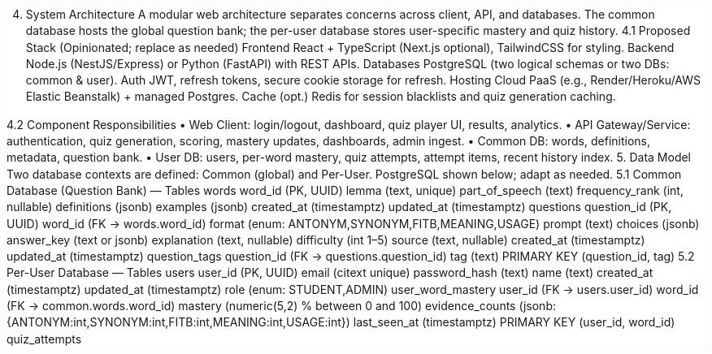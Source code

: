 4. System Architecture
A modular web architecture separates concerns across client, API, and databases. The common database hosts the global question bank; the per-user database stores user-specific mastery and quiz history.
4.1 Proposed Stack (Opinionated; replace as needed)
Frontend	React + TypeScript (Next.js optional), TailwindCSS for styling.
Backend	Node.js (NestJS/Express) or Python (FastAPI) with REST APIs.
Databases	PostgreSQL (two logical schemas or two DBs: common & user).
Auth	JWT, refresh tokens, secure cookie storage for refresh.
Hosting	Cloud PaaS (e.g., Render/Heroku/AWS Elastic Beanstalk) + managed Postgres.
Cache (opt.)	Redis for session blacklists and quiz generation caching.

4.2 Component Responsibilities
•	Web Client: login/logout, dashboard, quiz player UI, results, analytics.
•	API Gateway/Service: authentication, quiz generation, scoring, mastery updates, dashboards, admin ingest.
•	Common DB: words, definitions, metadata, question bank.
•	User DB: users, per-word mastery, quiz attempts, attempt items, recent history index.
5. Data Model
Two database contexts are defined: Common (global) and Per-User. PostgreSQL shown below; adapt as needed.
5.1 Common Database (Question Bank) — Tables
words
word_id (PK, UUID)
lemma (text, unique)
part_of_speech (text)
frequency_rank (int, nullable)
definitions (jsonb)
examples (jsonb)
created_at (timestamptz)
updated_at (timestamptz)
questions
question_id (PK, UUID)
word_id (FK -> words.word_id)
format (enum: ANTONYM,SYNONYM,FITB,MEANING,USAGE)
prompt (text)
choices (jsonb)
answer_key (text or jsonb)
explanation (text, nullable)
difficulty (int 1–5)
source (text, nullable)
created_at (timestamptz)
updated_at (timestamptz)
question_tags
question_id (FK -> questions.question_id)
tag (text)
PRIMARY KEY (question_id, tag)
5.2 Per-User Database — Tables
users
user_id (PK, UUID)
email (citext unique)
password_hash (text)
name (text)
created_at (timestamptz)
updated_at (timestamptz)
role (enum: STUDENT,ADMIN)
user_word_mastery
user_id (FK -> users.user_id)
word_id (FK -> common.words.word_id)
mastery (numeric(5,2) % between 0 and 100)
evidence_counts (jsonb: {ANTONYM:int,SYNONYM:int,FITB:int,MEANING:int,USAGE:int})
last_seen_at (timestamptz)
PRIMARY KEY (user_id, word_id)
quiz_attempts